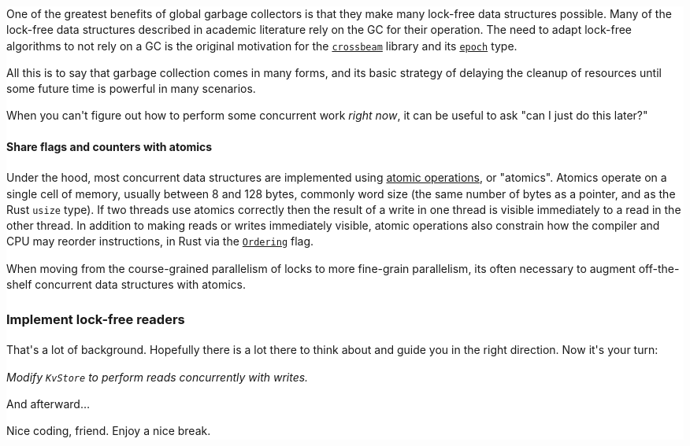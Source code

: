 [`Rc`]: https://doc.rust-lang.org/std/rc/struct.Rc.html
[`Arc`]: https://doc.rust-lang.org/std/sync/struct.Arc.html
[reference counting]: https://en.wikipedia.org/wiki/Reference_counting

One of the greatest benefits of global garbage collectors is that they make many
lock-free data structures possible. Many of the lock-free data structures
described in academic literature rely on the GC for their operation. The need to
adapt lock-free algorithms to not rely on a GC is the original motivation for
the [`crossbeam`] library and its [`epoch`] type.

[`crossbeam`]: https://github.com/crossbeam-rs/crossbeam
[`epoch`]: https://docs.rs/crossbeam/0.7.1/crossbeam/epoch/index.html

All this is to say that garbage collection comes in many forms, and its basic
strategy of delaying the cleanup of resources until some future time is powerful
in many scenarios.

When you can't figure out how to perform some concurrent work _right now_, it
can be useful to ask "can I just do this later?"


#### Share flags and counters with atomics

Under the hood, most concurrent data structures are implemented using [atomic
operations], or "atomics". Atomics operate on a single cell of memory, usually
between 8 and 128 bytes, commonly word size (the same number of bytes as a
pointer, and as the Rust `usize` type). If two threads use atomics correctly
then the result of a write in one thread is visible immediately to a read in the
other thread. In addition to making reads or writes immediately visible, atomic
operations also constrain how the compiler and CPU may reorder instructions, in
Rust via the [`Ordering`] flag.

[atomic operations]: https://preshing.com/20130618/atomic-vs-non-atomic-operations/
[`atomic`]: https://doc.rust-lang.org/std/sync/atomic/
[`Ordering`]: https://doc.rust-lang.org/std/sync/atomic/enum.Ordering.html

When moving from the course-grained parallelism of locks to more fine-grain
parallelism, its often necessary to augment off-the-shelf concurrent data
structures with atomics.


### Implement lock-free readers

That's a lot of background. Hopefully there is a lot there to think about and
guide you in the right direction. Now it's your turn:

_Modify `KvStore` to perform reads concurrently with writes._

And afterward…

Nice coding, friend. Enjoy a nice break.











[previous project]: ../project-3/project.md
[heap]: https://stackoverflow.com/questions/79923/what-and-where-are-the-stack-and-heap
[guard page]: https://docs.microsoft.com/en-us/windows/desktop/Memory/creating-guard-pages
[fp]: https://en.wikipedia.org/wiki/Function_prologue
[stack frame]: https://en.wikipedia.org/wiki/Stack_frame
[2mb]: https://github.com/rust-lang/rust/blob/6635fbed4ca8c65822f99e994735bd1877fb063e/src/libstd/sys/unix/thread.rs#L12
[mp]: https://github.com/rust-lang/rust/blob/6635fbed4ca8c65822f99e994735bd1877fb063e/src/libstd/sys/unix/thread.rs#L315
[libpthread]: https://www.gnu.org/software/hurd/libpthread.html
[context switch]: https://en.wikipedia.org/wiki/Context_switch
[`mpsc`]: https://doc.rust-lang.org/std/sync/mpsc/index.html
[`thread::spawn`]: https://doc.rust-lang.org/std/thread/fn.spawn.html
[`thread::panicking`]: https://doc.rust-lang.org/std/thread/fn.panicking.html
[`catch_unwind`]: https://doc.rust-lang.org/std/panic/fn.catch_unwind.html
[`mpsc`]: https://doc.rust-lang.org/std/sync/mpsc/index.html
[`Mutex`]: https://doc.rust-lang.org/std/sync/struct.Mutex.html
[mpmc]: https://docs.rs/crossbeam/0.7.1/crossbeam/channel/index.html
[`JoinHandle`]: https://doc.rust-lang.org/std/thread/struct.JoinHandle.html
[`num_cpus`]: https://docs.rs/num_cpus/
[`rayon`]: https://docs.rs/rayon/
[ws]: https://www.dre.vanderbilt.edu/~schmidt/PDF/work-stealing-dequeue.pdf
[forward]: #user-content-background-the-limit-of-locks
[bi]: https://bheisler.github.io/criterion.rs/book/user_guide/benchmarking_with_inputs.html
[cp]: https://bheisler.github.io/criterion.rs/book/user_guide/comparing_functions.html
[`Mutex`]: https://doc.rust-lang.org/std/sync/struct.Mutex.html
[`RwLock`]: https://doc.rust-lang.org/std/sync/struct.RwLock.html
[_data races_]: https://blog.regehr.org/archives/490
[`File`]: https://doc.rust-lang.org/std/fs/struct.File.html
[`try_clone`]: https://doc.rust-lang.org/std/fs/struct.File.html#method.try_clone
[Rust Discord]: https://doc.rust-lang.org/std/fs/struct.File.html#method.try_clone
[libs.rs]: https://libs.rs
[crates.io]: https://crates.io
[arenas]: https://www.quora.com/In-C++-what-is-a-memory-arena